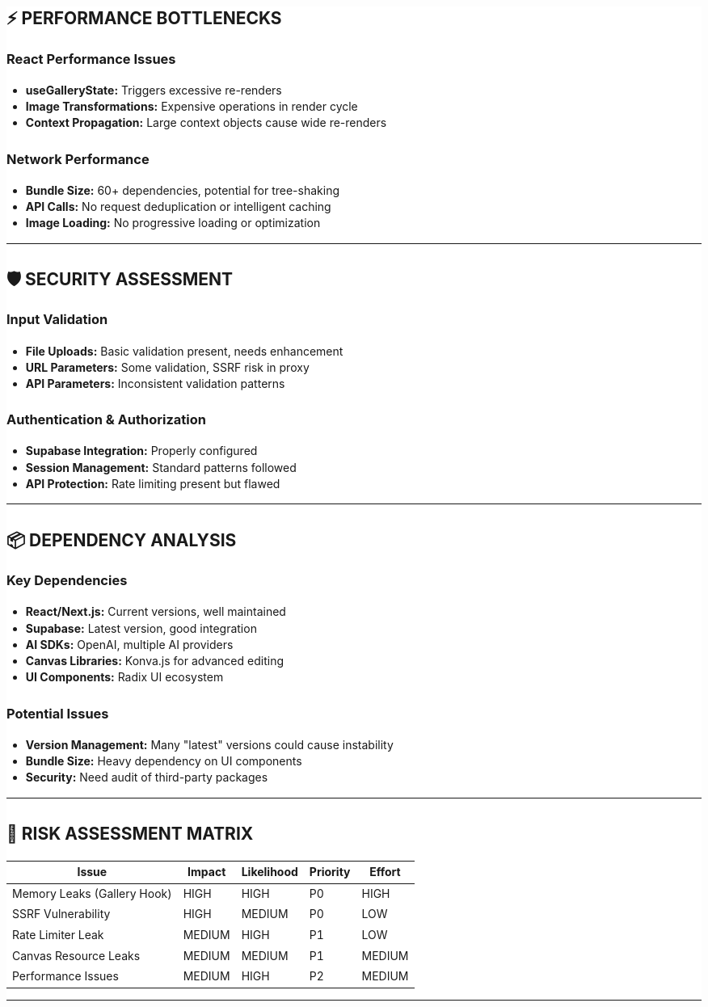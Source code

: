 
## **⚡ PERFORMANCE BOTTLENECKS**

### **React Performance Issues**
- **useGalleryState:** Triggers excessive re-renders
- **Image Transformations:** Expensive operations in render cycle
- **Context Propagation:** Large context objects cause wide re-renders

### **Network Performance**
- **Bundle Size:** 60+ dependencies, potential for tree-shaking
- **API Calls:** No request deduplication or intelligent caching
- **Image Loading:** No progressive loading or optimization

---

## **🛡️ SECURITY ASSESSMENT**

### **Input Validation**
- **File Uploads:** Basic validation present, needs enhancement
- **URL Parameters:** Some validation, SSRF risk in proxy
- **API Parameters:** Inconsistent validation patterns

### **Authentication & Authorization**
- **Supabase Integration:** Properly configured
- **Session Management:** Standard patterns followed
- **API Protection:** Rate limiting present but flawed

---

## **📦 DEPENDENCY ANALYSIS**

### **Key Dependencies**
- **React/Next.js:** Current versions, well maintained
- **Supabase:** Latest version, good integration
- **AI SDKs:** OpenAI, multiple AI providers
- **Canvas Libraries:** Konva.js for advanced editing
- **UI Components:** Radix UI ecosystem

### **Potential Issues**
- **Version Management:** Many "latest" versions could cause instability
- **Bundle Size:** Heavy dependency on UI components
- **Security:** Need audit of third-party packages

---

## **🎯 RISK ASSESSMENT MATRIX**

| Issue | Impact | Likelihood | Priority | Effort |
|-------|--------|------------|----------|--------|
| Memory Leaks (Gallery Hook) | HIGH | HIGH | P0 | HIGH |
| SSRF Vulnerability | HIGH | MEDIUM | P0 | LOW |
| Rate Limiter Leak | MEDIUM | HIGH | P1 | LOW |
| Canvas Resource Leaks | MEDIUM | MEDIUM | P1 | MEDIUM |
| Performance Issues | MEDIUM | HIGH | P2 | MEDIUM |

---